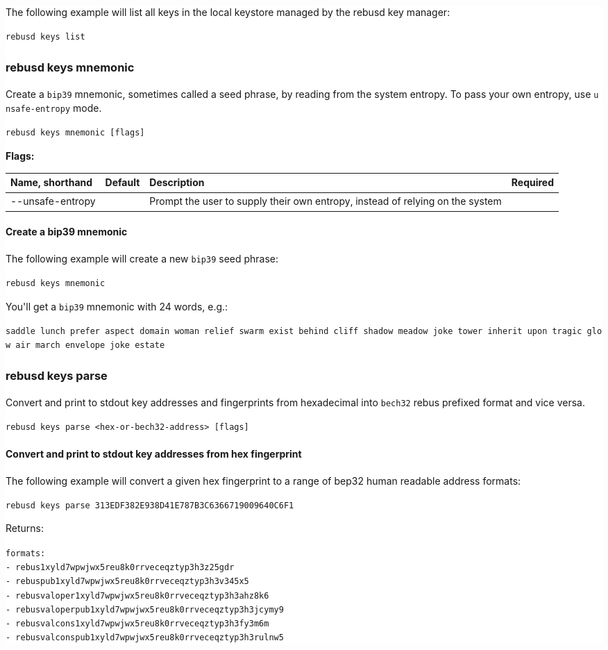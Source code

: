 The following example will list all keys in the local keystore managed by the rebusd key manager:

```text
rebusd keys list
```

### rebusd keys mnemonic <a id="iris-keys-mnemonic"></a>

Create a `bip39` mnemonic, sometimes called a seed phrase, by reading from the system entropy. To pass your own entropy, use `unsafe-entropy` mode.

```text
rebusd keys mnemonic [flags]
```

**Flags:**

| Name, shorthand | Default | Description | Required |
| :--- | :--- | :--- | :--- |
| --unsafe-entropy |  | Prompt the user to supply their own entropy, instead of relying on the system |  |

#### Create a bip39 mnemonic <a id="create-a-bip39-mnemonic"></a>

The following example will create a new `bip39` seed phrase:

```text
rebusd keys mnemonic
```

You'll get a `bip39` mnemonic with 24 words, e.g.:

```text
saddle lunch prefer aspect domain woman relief swarm exist behind cliff shadow meadow joke tower inherit upon tragic glow air march envelope joke estate
```

### rebusd keys parse <a id="iris-keys-parse"></a>

Convert and print to stdout key addresses and fingerprints from hexadecimal into `bech32` rebus prefixed format and vice versa.

```text
rebusd keys parse <hex-or-bech32-address> [flags]
```

#### Convert and print to stdout key addresses from hex fingerprint <a id="convert-and-print-to-stdout-key-addresses-and-fingerprints"></a>

The following example will convert a given hex fingerprint to a range of bep32 human readable address formats:

```text
rebusd keys parse 313EDF382E938D41E787B3C6366719009640C6F1
```

Returns:

```text
formats:
- rebus1xyld7wpwjwx5reu8k0rrveceqztyp3h3z25gdr
- rebuspub1xyld7wpwjwx5reu8k0rrveceqztyp3h3v345x5
- rebusvaloper1xyld7wpwjwx5reu8k0rrveceqztyp3h3ahz8k6
- rebusvaloperpub1xyld7wpwjwx5reu8k0rrveceqztyp3h3jcymy9
- rebusvalcons1xyld7wpwjwx5reu8k0rrveceqztyp3h3fy3m6m
- rebusvalconspub1xyld7wpwjwx5reu8k0rrveceqztyp3h3rulnw5
```
